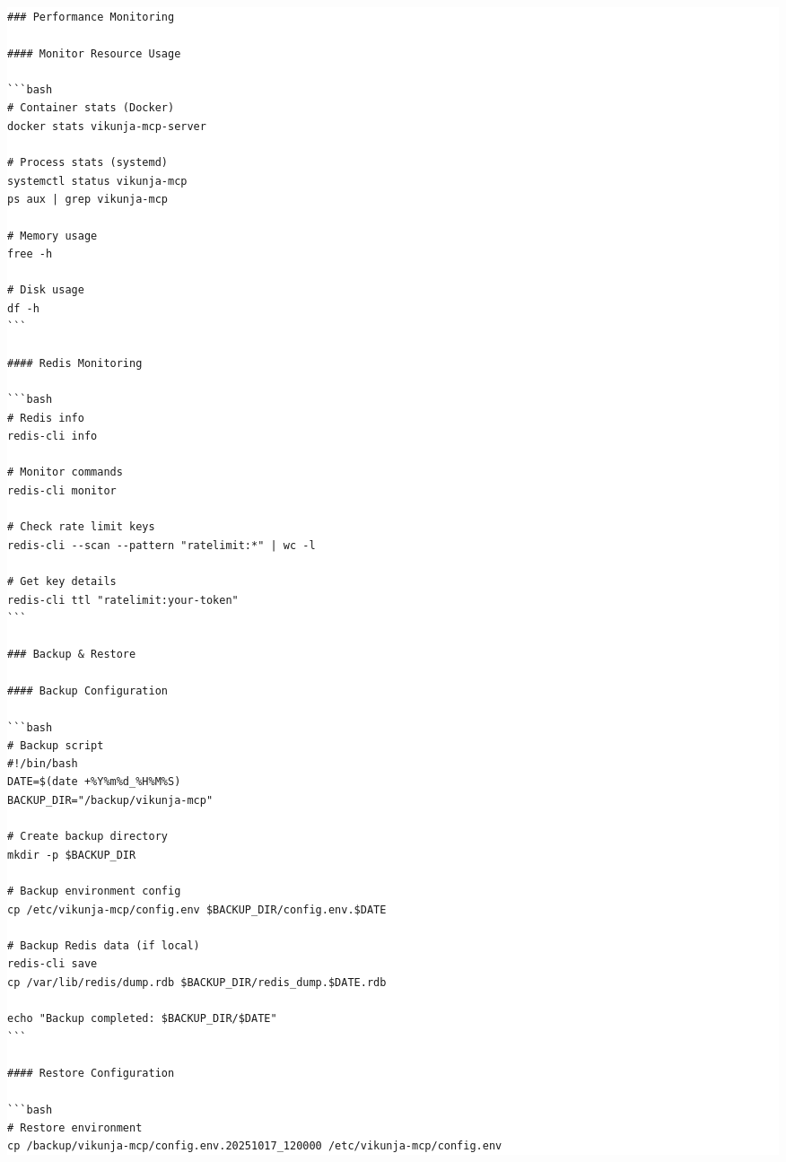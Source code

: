 ````
### Performance Monitoring

#### Monitor Resource Usage

```bash
# Container stats (Docker)
docker stats vikunja-mcp-server

# Process stats (systemd)
systemctl status vikunja-mcp
ps aux | grep vikunja-mcp

# Memory usage
free -h

# Disk usage
df -h
```

#### Redis Monitoring

```bash
# Redis info
redis-cli info

# Monitor commands
redis-cli monitor

# Check rate limit keys
redis-cli --scan --pattern "ratelimit:*" | wc -l

# Get key details
redis-cli ttl "ratelimit:your-token"
```

### Backup & Restore

#### Backup Configuration

```bash
# Backup script
#!/bin/bash
DATE=$(date +%Y%m%d_%H%M%S)
BACKUP_DIR="/backup/vikunja-mcp"

# Create backup directory
mkdir -p $BACKUP_DIR

# Backup environment config
cp /etc/vikunja-mcp/config.env $BACKUP_DIR/config.env.$DATE

# Backup Redis data (if local)
redis-cli save
cp /var/lib/redis/dump.rdb $BACKUP_DIR/redis_dump.$DATE.rdb

echo "Backup completed: $BACKUP_DIR/$DATE"
```

#### Restore Configuration

```bash
# Restore environment
cp /backup/vikunja-mcp/config.env.20251017_120000 /etc/vikunja-mcp/config.env

````